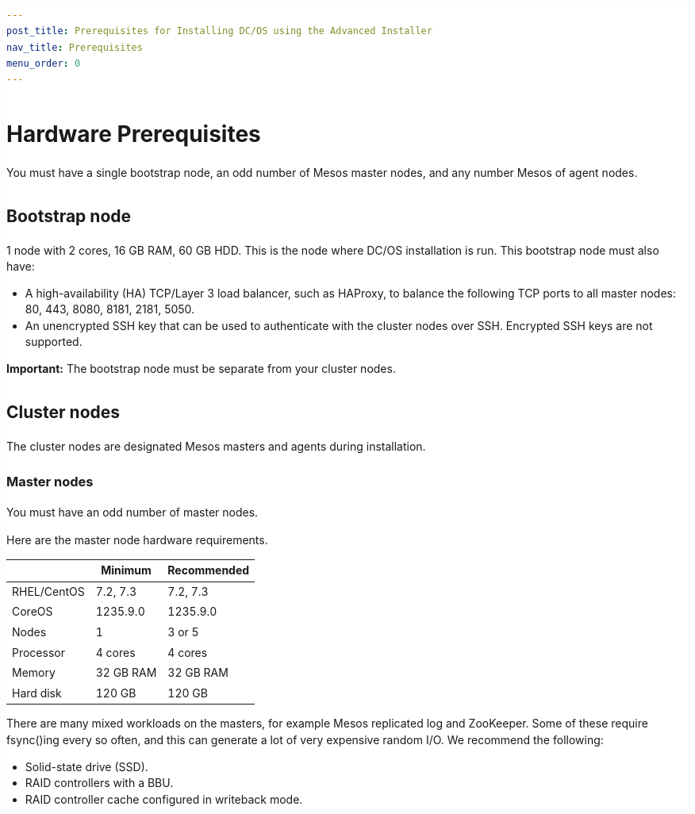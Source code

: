 ```yaml
---
post_title: Prerequisites for Installing DC/OS using the Advanced Installer
nav_title: Prerequisites
menu_order: 0
---
```


# Hardware Prerequisites

You must have a single bootstrap node, an odd number of Mesos master nodes, and any number Mesos of agent nodes.

## Bootstrap node

1 node with 2 cores, 16 GB RAM, 60 GB HDD. This is the node where DC/OS installation is run. This bootstrap node must also have:

*   A high-availability (HA) TCP/Layer 3 load balancer, such as HAProxy, to balance the following TCP ports to all master nodes: 80, 443, 8080, 8181, 2181, 5050.
*  An unencrypted SSH key that can be used to authenticate with the cluster nodes over SSH. Encrypted SSH keys are not supported.

**Important:** The bootstrap node must be separate from your cluster nodes.

## Cluster nodes

The cluster nodes are designated Mesos masters and agents during installation.

### Master nodes

You must have an odd number of master nodes.

Here are the master node hardware requirements.

|             | Minimum   | Recommended |
|-------------|-----------|-------------|
| RHEL/CentOS | 7.2, 7.3  | 7.2, 7.3    |
| CoreOS      | 1235.9.0  | 1235.9.0    |
| Nodes       | 1         | 3 or 5   |
| Processor   | 4 cores   | 4 cores     |
| Memory      | 32 GB RAM | 32 GB RAM   |
| Hard disk   | 120 GB    | 120 GB      |

There are many mixed workloads on the masters, for example Mesos replicated log and ZooKeeper. Some of these require fsync()ing every so often, and this can generate a lot of very expensive random I/O. We recommend the following:

- Solid-state drive (SSD).
- RAID controllers with a BBU.
- RAID controller cache configured in writeback mode.
